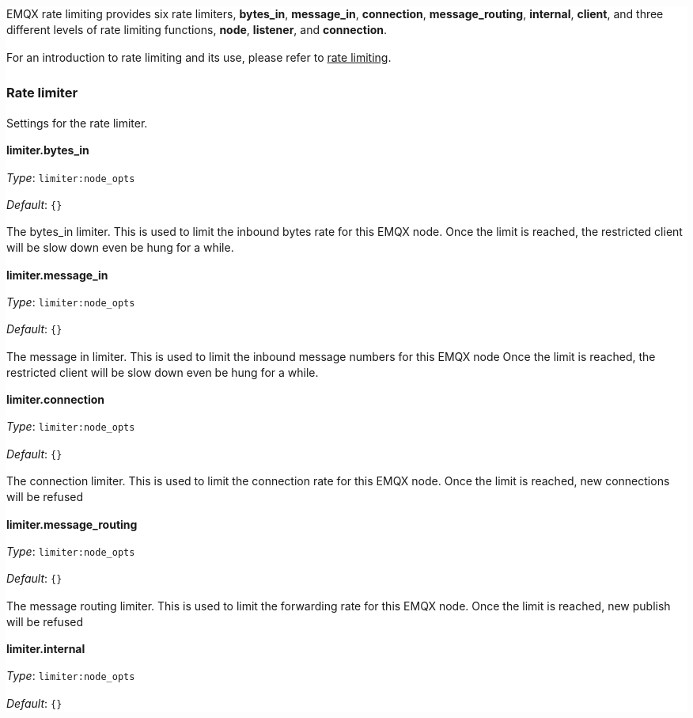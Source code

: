 
EMQX rate limiting provides six rate limiters, **bytes_in**, **message_in**, **connection**, **message_routing**, **internal**, **client**, and three different levels of rate limiting functions, **node**, **listener**, and **connection**.

For an introduction to rate limiting and its use, please refer to [rate limiting](../rate-limit/rate-limit.md).

### Rate limiter


Settings for the rate limiter.

**limiter.bytes_in**
  
  *Type*: `limiter:node_opts`

  *Default*: `{}`

  The bytes_in limiter.
This is used to limit the inbound bytes rate for this EMQX node.
Once the limit is reached, the restricted client will be slow down even be hung for a while.


**limiter.message_in**
  
  *Type*: `limiter:node_opts`

  *Default*: `{}`

  The message in limiter.
This is used to limit the inbound message numbers for this EMQX node
Once the limit is reached, the restricted client will be slow down even be hung for a while.


**limiter.connection**
  
  *Type*: `limiter:node_opts`

  *Default*: `{}`

  The connection limiter.
This is used to limit the connection rate for this EMQX node.
Once the limit is reached, new connections will be refused


**limiter.message_routing**
  
  *Type*: `limiter:node_opts`

  *Default*: `{}`

  The message routing limiter.
This is used to limit the forwarding rate for this EMQX node.
Once the limit is reached, new publish will be refused


**limiter.internal**
  
  *Type*: `limiter:node_opts`

  *Default*: `{}`
